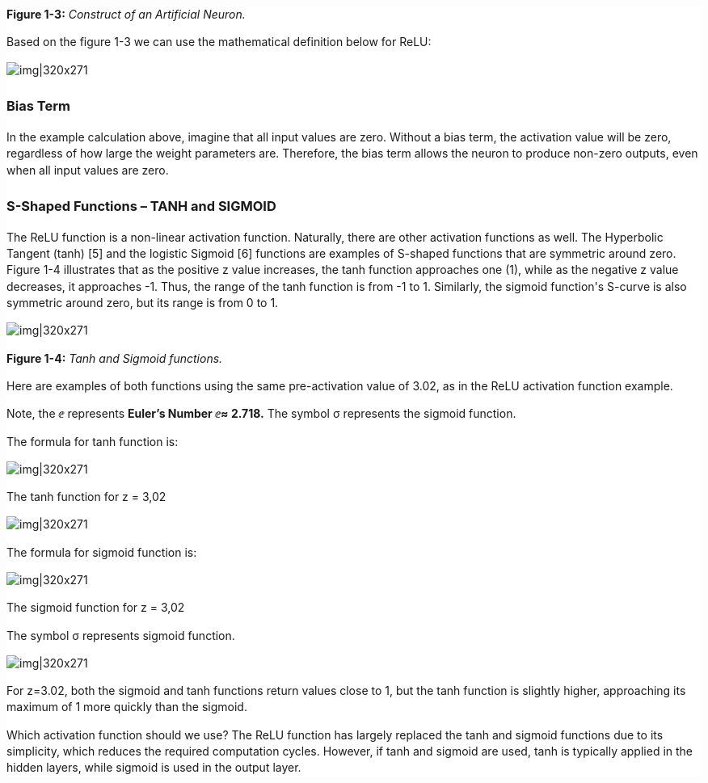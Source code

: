 **Figure 1-3:** _Construct of an Artificial Neuron._

Based on the figure 1-3 we can use the mathematical definition below for ReLU:

![img|320x271](https://prasenjitmanna.com/tech-book/diagrams/ai-ml-dc/deep-learning-basics/1-3-kaava.jpg)

### Bias Term

In the example calculation above, imagine that all input values are zero. Without a bias term, the activation value will be zero, regardless of how large the weight parameters are. Therefore, the bias term allows the neuron to produce non-zero outputs, even when all input values are zero.

### S-Shaped Functions – TANH and SIGMOID

The ReLU function is a non-linear activation function. Naturally, there are other activation functions as well. The Hyperbolic Tangent (tanh) \[5\] and the logistic Sigmoid \[6\] functions are examples of S-shaped functions that are symmetric around zero. Figure 1-4 illustrates that as the positive z value increases, the tanh function approaches one (1), while as the negative z value decreases, it approaches -1. Thus, the range of the tanh function is from -1 to 1. Similarly, the sigmoid function's S-curve is also symmetric around zero, but its range is from 0 to 1.

![img|320x271](https://prasenjitmanna.com/tech-book/diagrams/ai-ml-dc/deep-learning-basics/1-5.jpg)

**Figure 1-4:** _Tanh and Sigmoid functions._

Here are examples of both functions using the same pre-activation value of 3.02, as in the ReLU activation function example.

Note, the ⅇ represents **Euler’s Number ⅇ≈ 2.718.** The symbol σ represents the sigmoid function.

The formula for tanh function is:

![img|320x271](https://prasenjitmanna.com/tech-book/diagrams/ai-ml-dc/deep-learning-basics/1-4-tanh-1.jpg)

The tanh function for z = 3,02

![img|320x271](https://prasenjitmanna.com/tech-book/diagrams/ai-ml-dc/deep-learning-basics/1-4-tanh-2.jpg)

The formula for sigmoid function is:

![img|320x271](https://prasenjitmanna.com/tech-book/diagrams/ai-ml-dc/deep-learning-basics/1-4-sigmoid-1.jpg)

The sigmoid function for z = 3,02

The symbol σ represents sigmoid function.

![img|320x271](https://prasenjitmanna.com/tech-book/diagrams/ai-ml-dc/deep-learning-basics/1-4-sigmoid-2.jpg)

For z=3.02, both the sigmoid and tanh functions return values close to 1, but the tanh function is slightly higher, approaching its maximum of 1 more quickly than the sigmoid.

Which activation function should we use? The ReLU function has largely replaced the tanh and sigmoid functions due to its simplicity, which reduces the required computation cycles. However, if tanh and sigmoid are used, tanh is typically applied in the hidden layers, while sigmoid is used in the output layer.
